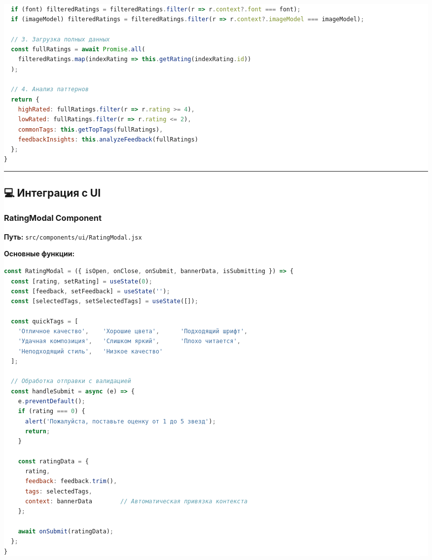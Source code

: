 ```javascript
  if (font) filteredRatings = filteredRatings.filter(r => r.context?.font === font);
  if (imageModel) filteredRatings = filteredRatings.filter(r => r.context?.imageModel === imageModel);
  
  // 3. Загрузка полных данных
  const fullRatings = await Promise.all(
    filteredRatings.map(indexRating => this.getRating(indexRating.id))
  );
  
  // 4. Анализ паттернов
  return {
    highRated: fullRatings.filter(r => r.rating >= 4),
    lowRated: fullRatings.filter(r => r.rating <= 2),
    commonTags: this.getTopTags(fullRatings),
    feedbackInsights: this.analyzeFeedback(fullRatings)
  };
}
```

---

## 💻 Интеграция с UI

### RatingModal Component
**Путь:** `src/components/ui/RatingModal.jsx`

**Основные функции:**
```javascript
const RatingModal = ({ isOpen, onClose, onSubmit, bannerData, isSubmitting }) => {
  const [rating, setRating] = useState(0);
  const [feedback, setFeedback] = useState('');
  const [selectedTags, setSelectedTags] = useState([]);

  const quickTags = [
    'Отличное качество',    'Хорошие цвета',      'Подходящий шрифт',
    'Удачная композиция',   'Слишком яркий',      'Плохо читается',
    'Неподходящий стиль',   'Низкое качество'
  ];
  
  // Обработка отправки с валидацией
  const handleSubmit = async (e) => {
    e.preventDefault();
    if (rating === 0) {
      alert('Пожалуйста, поставьте оценку от 1 до 5 звезд');
      return;
    }
    
    const ratingData = {
      rating,
      feedback: feedback.trim(),
      tags: selectedTags,
      context: bannerData        // Автоматическая привязка контекста
    };
    
    await onSubmit(ratingData);
  };
}
```
